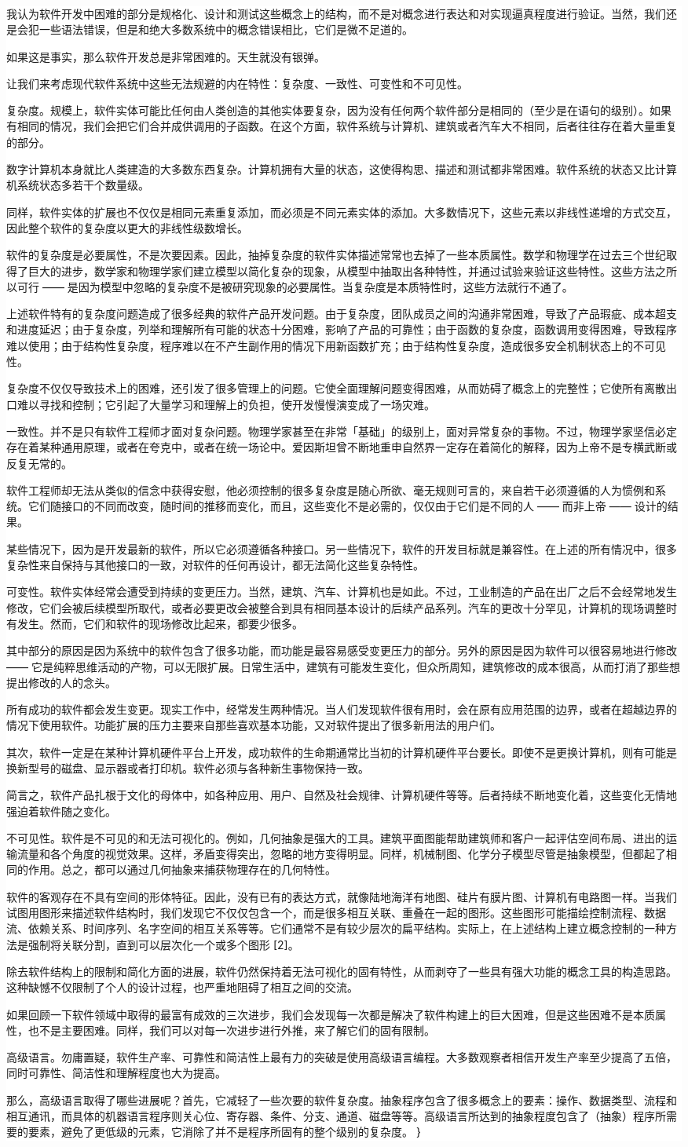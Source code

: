 我认为软件开发中困难的部分是规格化、设计和测试这些概念上的结构，而不是对概念进行表达和对实现逼真程度进行验证。当然，我们还是会犯一些语法错误，但是和绝大多数系统中的概念错误相比，它们是微不足道的。

如果这是事实，那么软件开发总是非常困难的。天生就没有银弹。

让我们来考虑现代软件系统中这些无法规避的内在特性：复杂度、一致性、可变性和不可见性。

复杂度。规模上，软件实体可能比任何由人类创造的其他实体要复杂，因为没有任何两个软件部分是相同的（至少是在语句的级别）。如果有相同的情况，我们会把它们合并成供调用的子函数。在这个方面，软件系统与计算机、建筑或者汽车大不相同，后者往往存在着大量重复的部分。

数字计算机本身就比人类建造的大多数东西复杂。计算机拥有大量的状态，这使得构思、描述和测试都非常困难。软件系统的状态又比计算机系统状态多若干个数量级。

同样，软件实体的扩展也不仅仅是相同元素重复添加，而必须是不同元素实体的添加。大多数情况下，这些元素以非线性递增的方式交互，因此整个软件的复杂度以更大的非线性级数增长。

软件的复杂度是必要属性，不是次要因素。因此，抽掉复杂度的软件实体描述常常也去掉了一些本质属性。数学和物理学在过去三个世纪取得了巨大的进步，数学家和物理学家们建立模型以简化复杂的现象，从模型中抽取出各种特性，并通过试验来验证这些特性。这些方法之所以可行 —— 是因为模型中忽略的复杂度不是被研究现象的必要属性。当复杂度是本质特性时，这些方法就行不通了。

上述软件特有的复杂度问题造成了很多经典的软件产品开发问题。由于复杂度，团队成员之间的沟通非常困难，导致了产品瑕疵、成本超支和进度延迟；由于复杂度，列举和理解所有可能的状态十分困难，影响了产品的可靠性；由于函数的复杂度，函数调用变得困难，导致程序难以使用；由于结构性复杂度，程序难以在不产生副作用的情况下用新函数扩充；由于结构性复杂度，造成很多安全机制状态上的不可见性。

复杂度不仅仅导致技术上的困难，还引发了很多管理上的问题。它使全面理解问题变得困难，从而妨碍了概念上的完整性；它使所有离散出口难以寻找和控制；它引起了大量学习和理解上的负担，使开发慢慢演变成了一场灾难。

一致性。并不是只有软件工程师才面对复杂问题。物理学家甚至在非常「基础」的级别上，面对异常复杂的事物。不过，物理学家坚信必定存在着某种通用原理，或者在夸克中，或者在统一场论中。爱因斯坦曾不断地重申自然界一定存在着简化的解释，因为上帝不是专横武断或反复无常的。

软件工程师却无法从类似的信念中获得安慰，他必须控制的很多复杂度是随心所欲、毫无规则可言的，来自若干必须遵循的人为惯例和系统。它们随接口的不同而改变，随时间的推移而变化，而且，这些变化不是必需的，仅仅由于它们是不同的人 —— 而非上帝 —— 设计的结果。

某些情况下，因为是开发最新的软件，所以它必须遵循各种接口。另一些情况下，软件的开发目标就是兼容性。在上述的所有情况中，很多复杂性来自保持与其他接口的一致，对软件的任何再设计，都无法简化这些复杂特性。

可变性。软件实体经常会遭受到持续的变更压力。当然，建筑、汽车、计算机也是如此。不过，工业制造的产品在出厂之后不会经常地发生修改，它们会被后续模型所取代，或者必要更改会被整合到具有相同基本设计的后续产品系列。汽车的更改十分罕见，计算机的现场调整时有发生。然而，它们和软件的现场修改比起来，都要少很多。

其中部分的原因是因为系统中的软件包含了很多功能，而功能是最容易感受变更压力的部分。另外的原因是因为软件可以很容易地进行修改 —— 它是纯粹思维活动的产物，可以无限扩展。日常生活中，建筑有可能发生变化，但众所周知，建筑修改的成本很高，从而打消了那些想提出修改的人的念头。

所有成功的软件都会发生变更。现实工作中，经常发生两种情况。当人们发现软件很有用时，会在原有应用范围的边界，或者在超越边界的情况下使用软件。功能扩展的压力主要来自那些喜欢基本功能，又对软件提出了很多新用法的用户们。

其次，软件一定是在某种计算机硬件平台上开发，成功软件的生命期通常比当初的计算机硬件平台要长。即使不是更换计算机，则有可能是换新型号的磁盘、显示器或者打印机。软件必须与各种新生事物保持一致。

简言之，软件产品扎根于文化的母体中，如各种应用、用户、自然及社会规律、计算机硬件等等。后者持续不断地变化着，这些变化无情地强迫着软件随之变化。

不可见性。软件是不可见的和无法可视化的。例如，几何抽象是强大的工具。建筑平面图能帮助建筑师和客户一起评估空间布局、进出的运输流量和各个角度的视觉效果。这样，矛盾变得突出，忽略的地方变得明显。同样，机械制图、化学分子模型尽管是抽象模型，但都起了相同的作用。总之，都可以通过几何抽象来捕获物理存在的几何特性。

软件的客观存在不具有空间的形体特征。因此，没有已有的表达方式，就像陆地海洋有地图、硅片有膜片图、计算机有电路图一样。当我们试图用图形来描述软件结构时，我们发现它不仅仅包含一个，而是很多相互关联、重叠在一起的图形。这些图形可能描绘控制流程、数据流、依赖关系、时间序列、名字空间的相互关系等等。它们通常不是有较少层次的扁平结构。实际上，在上述结构上建立概念控制的一种方法是强制将关联分割，直到可以层次化一个或多个图形 [2]。

除去软件结构上的限制和简化方面的进展，软件仍然保持着无法可视化的固有特性，从而剥夺了一些具有强大功能的概念工具的构造思路。这种缺憾不仅限制了个人的设计过程，也严重地阻碍了相互之间的交流。

如果回顾一下软件领域中取得的最富有成效的三次进步，我们会发现每一次都是解决了软件构建上的巨大困难，但是这些困难不是本质属性，也不是主要困难。同样，我们可以对每一次进步进行外推，来了解它们的固有限制。

高级语言。勿庸置疑，软件生产率、可靠性和简洁性上最有力的突破是使用高级语言编程。大多数观察者相信开发生产率至少提高了五倍，同时可靠性、简洁性和理解程度也大为提高。

那么，高级语言取得了哪些进展呢？首先，它减轻了一些次要的软件复杂度。抽象程序包含了很多概念上的要素：操作、数据类型、流程和相互通讯，而具体的机器语言程序则关心位、寄存器、条件、分支、通道、磁盘等等。高级语言所达到的抽象程度包含了（抽象）程序所需要的要素，避免了更低级的元素，它消除了并不是程序所固有的整个级别的复杂度。
}


